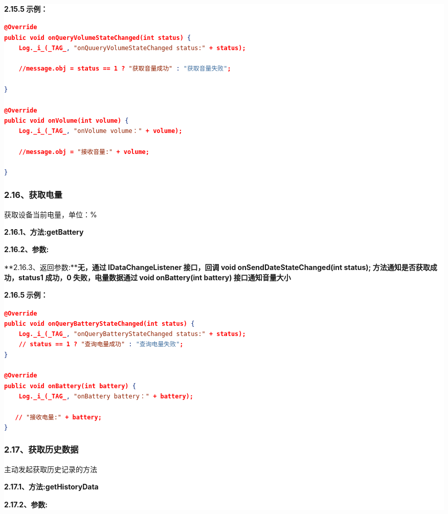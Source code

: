 **2.15.5 示例：**

```json
@Override
public void onQueryVolumeStateChanged(int status) {
    Log._i_(_TAG_, "onQuueryVolumeStateChanged status:" + status);
    
    //message.obj = status == 1 ? "获取音量成功" : "获取音量失败";
   
}

@Override
public void onVolume(int volume) {
    Log._i_(_TAG_, "onVolume volume：" + volume);
  
    //message.obj = "接收音量:" + volume;
   
}
```

### **2.16、获取电量**

获取设备当前电量，单位：%

**2.16.1、方法:getBattery**

**2.16.2、参数:**

**2.16.3、返回参数:****无，通过 IDataChangeListener 接口，回调 void onSendDateStateChanged(int status); 方法通知是否获取成功，status1 成功，0 失败，电量数据通过 void onBattery(int battery) 接口通知音量大小**

**2.16.5 示例：**

```json
@Override
public void onQueryBatteryStateChanged(int status) {
    Log._i_(_TAG_, "onQueryBatteryStateChanged status:" + status);
    // status == 1 ? "查询电量成功" : "查询电量失败";
}

@Override
public void onBattery(int battery) {
    Log._i_(_TAG_, "onBattery battery：" + battery);
   
   // "接收电量:" + battery;
}
```

### **2.17、获取历史数据**

主动发起获取历史记录的方法

**2.17.1、方法:getHistoryData**

**2.17.2、参数:**
